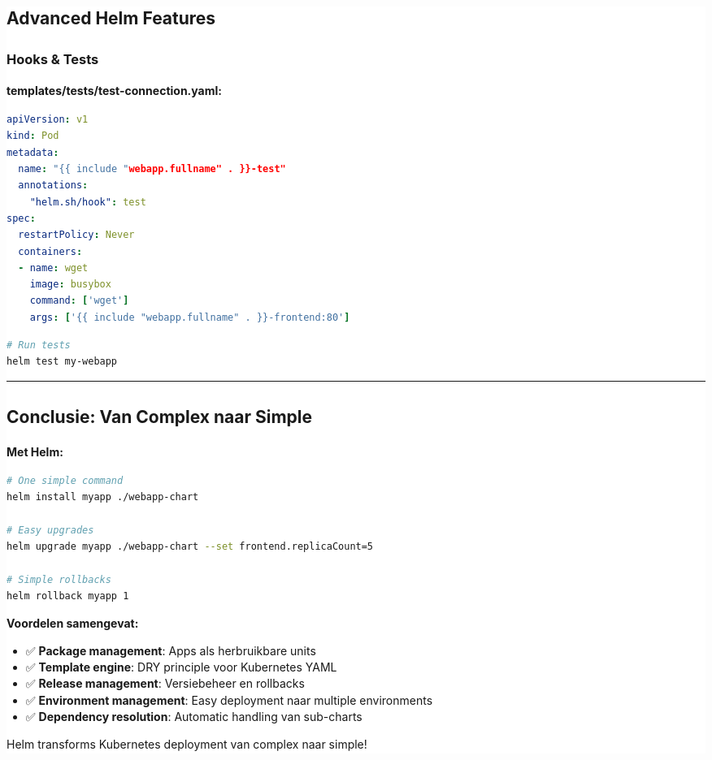 
## Advanced Helm Features

### Hooks & Tests

**templates/tests/test-connection.yaml:**
```yaml
apiVersion: v1
kind: Pod
metadata:
  name: "{{ include "webapp.fullname" . }}-test"
  annotations:
    "helm.sh/hook": test
spec:
  restartPolicy: Never
  containers:
  - name: wget
    image: busybox
    command: ['wget']
    args: ['{{ include "webapp.fullname" . }}-frontend:80']
```

```bash
# Run tests
helm test my-webapp
```

---

## Conclusie: Van Complex naar Simple

**Met Helm:**
```bash
# One simple command
helm install myapp ./webapp-chart

# Easy upgrades
helm upgrade myapp ./webapp-chart --set frontend.replicaCount=5

# Simple rollbacks
helm rollback myapp 1
```

**Voordelen samengevat:**
- ✅ **Package management**: Apps als herbruikbare units
- ✅ **Template engine**: DRY principle voor Kubernetes YAML
- ✅ **Release management**: Versiebeheer en rollbacks
- ✅ **Environment management**: Easy deployment naar multiple environments
- ✅ **Dependency resolution**: Automatic handling van sub-charts

Helm transforms Kubernetes deployment van complex naar simple!